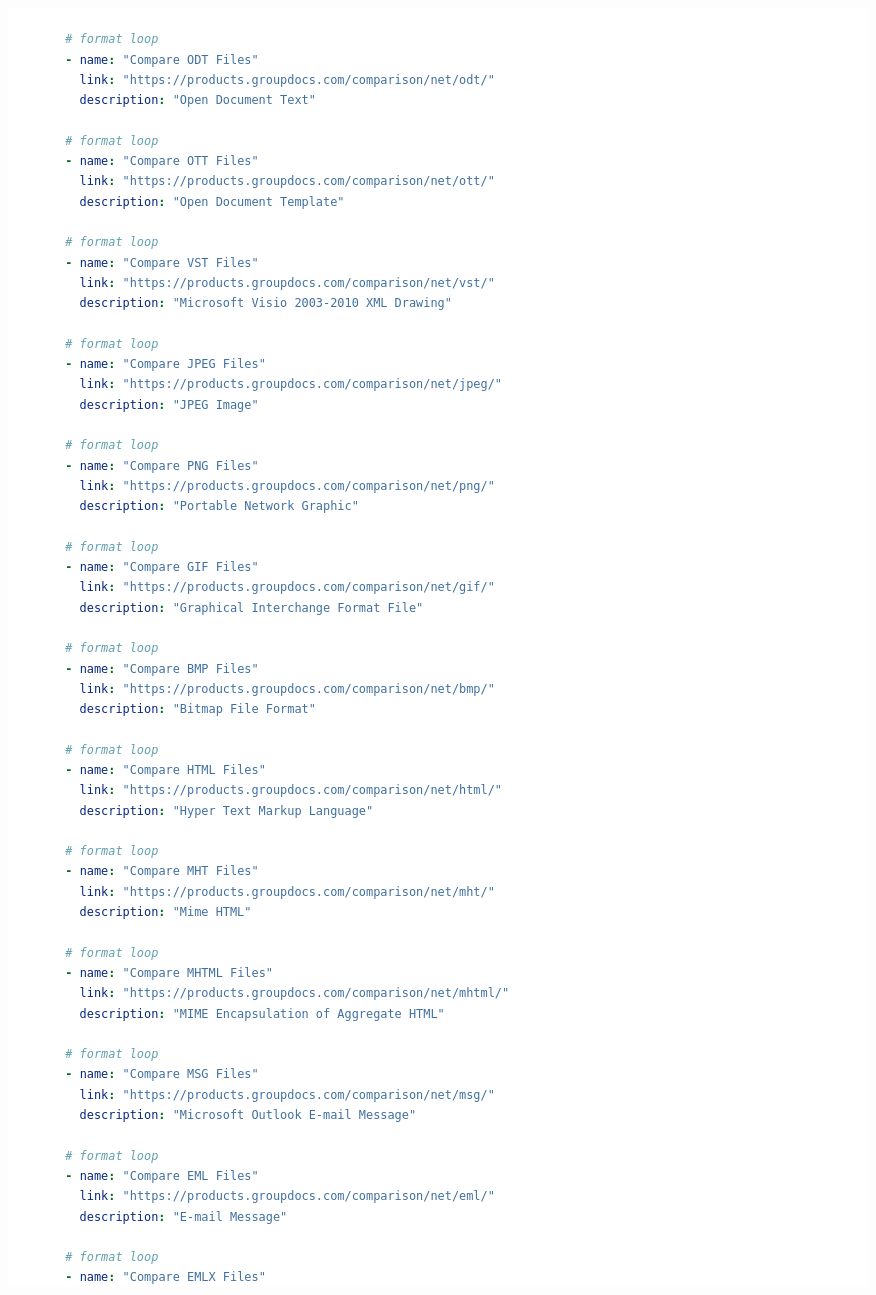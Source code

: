 ```yaml

        # format loop
        - name: "Compare ODT Files"
          link: "https://products.groupdocs.com/comparison/net/odt/"
          description: "Open Document Text"

        # format loop
        - name: "Compare OTT Files"
          link: "https://products.groupdocs.com/comparison/net/ott/"
          description: "Open Document Template"

        # format loop
        - name: "Compare VST Files"
          link: "https://products.groupdocs.com/comparison/net/vst/"
          description: "Microsoft Visio 2003-2010 XML Drawing"

        # format loop
        - name: "Compare JPEG Files"
          link: "https://products.groupdocs.com/comparison/net/jpeg/"
          description: "JPEG Image"

        # format loop
        - name: "Compare PNG Files"
          link: "https://products.groupdocs.com/comparison/net/png/"
          description: "Portable Network Graphic"

        # format loop
        - name: "Compare GIF Files"
          link: "https://products.groupdocs.com/comparison/net/gif/"
          description: "Graphical Interchange Format File"

        # format loop
        - name: "Compare BMP Files"
          link: "https://products.groupdocs.com/comparison/net/bmp/"
          description: "Bitmap File Format"

        # format loop
        - name: "Compare HTML Files"
          link: "https://products.groupdocs.com/comparison/net/html/"
          description: "Hyper Text Markup Language"

        # format loop
        - name: "Compare MHT Files"
          link: "https://products.groupdocs.com/comparison/net/mht/"
          description: "Mime HTML"

        # format loop
        - name: "Compare MHTML Files"
          link: "https://products.groupdocs.com/comparison/net/mhtml/"
          description: "MIME Encapsulation of Aggregate HTML"

        # format loop
        - name: "Compare MSG Files"
          link: "https://products.groupdocs.com/comparison/net/msg/"
          description: "Microsoft Outlook E-mail Message"

        # format loop
        - name: "Compare EML Files"
          link: "https://products.groupdocs.com/comparison/net/eml/"
          description: "E-mail Message"

        # format loop
        - name: "Compare EMLX Files"
```